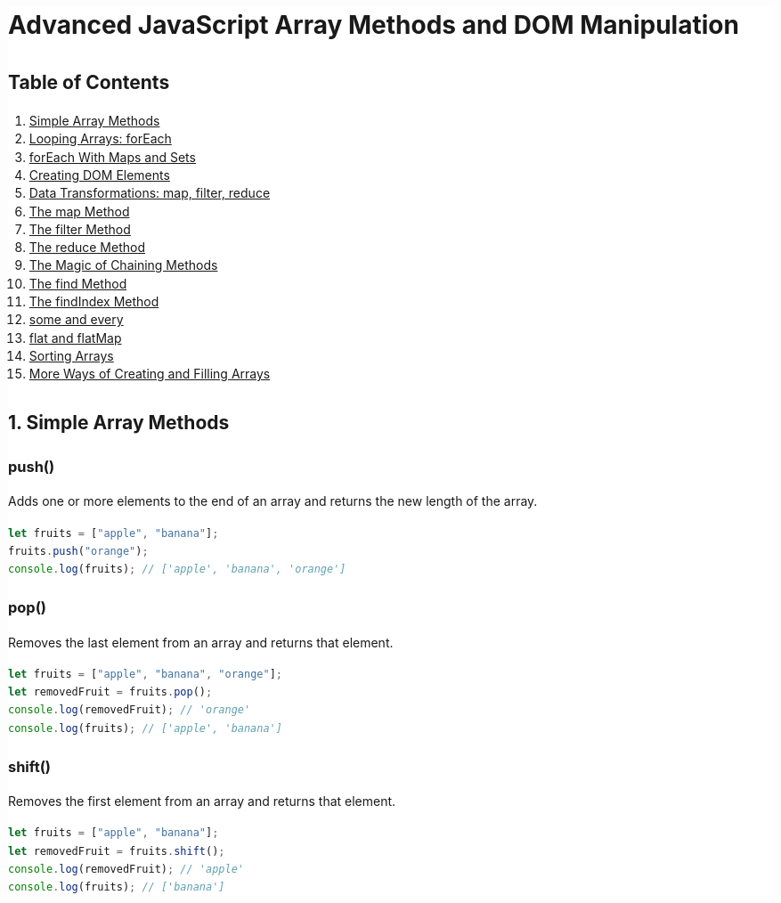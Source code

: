 # Advanced JavaScript Array Methods and DOM Manipulation

## Table of Contents

1. [Simple Array Methods](#simple-array-methods)
2. [Looping Arrays: forEach](#looping-arrays-foreach)
3. [forEach With Maps and Sets](#foreach-with-maps-and-sets)
4. [Creating DOM Elements](#creating-dom-elements)
5. [Data Transformations: map, filter, reduce](#data-transformations-map-filter-reduce)
6. [The map Method](#the-map-method)
7. [The filter Method](#the-filter-method)
8. [The reduce Method](#the-reduce-method)
9. [The Magic of Chaining Methods](#the-magic-of-chaining-methods)
10. [The find Method](#the-find-method)
11. [The findIndex Method](#the-findindex-method)
12. [some and every](#some-and-every)
13. [flat and flatMap](#flat-and-flatmap)
14. [Sorting Arrays](#sorting-arrays)
15. [More Ways of Creating and Filling Arrays](#more-ways-of-creating-and-filling-arrays)

## 1. Simple Array Methods

### push()

Adds one or more elements to the end of an array and returns the new length of the array.

```javascript
let fruits = ["apple", "banana"];
fruits.push("orange");
console.log(fruits); // ['apple', 'banana', 'orange']
```

### pop()

Removes the last element from an array and returns that element.

```javascript
let fruits = ["apple", "banana", "orange"];
let removedFruit = fruits.pop();
console.log(removedFruit); // 'orange'
console.log(fruits); // ['apple', 'banana']
```

### shift()

Removes the first element from an array and returns that element.

```javascript
let fruits = ["apple", "banana"];
let removedFruit = fruits.shift();
console.log(removedFruit); // 'apple'
console.log(fruits); // ['banana']
```
